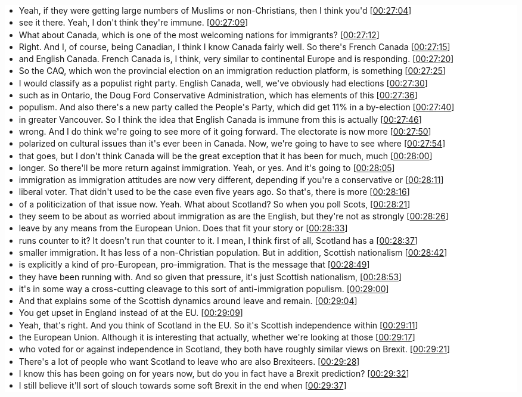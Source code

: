 *  Yeah, if they were getting large numbers of Muslims or non-Christians, then I think you'd [[00:27:04](https://www.youtube.com/watch?v=N0hzSWO6TkM&t=1624.0s)]
*  see it there. Yeah, I don't think they're immune. [[00:27:09](https://www.youtube.com/watch?v=N0hzSWO6TkM&t=1629.76s)]
*  What about Canada, which is one of the most welcoming nations for immigrants? [[00:27:12](https://www.youtube.com/watch?v=N0hzSWO6TkM&t=1632.24s)]
*  Right. And I, of course, being Canadian, I think I know Canada fairly well. So there's French Canada [[00:27:15](https://www.youtube.com/watch?v=N0hzSWO6TkM&t=1635.84s)]
*  and English Canada. French Canada is, I think, very similar to continental Europe and is responding. [[00:27:20](https://www.youtube.com/watch?v=N0hzSWO6TkM&t=1640.24s)]
*  So the CAQ, which won the provincial election on an immigration reduction platform, is something [[00:27:25](https://www.youtube.com/watch?v=N0hzSWO6TkM&t=1645.28s)]
*  I would classify as a populist right party. English Canada, well, we've obviously had elections [[00:27:30](https://www.youtube.com/watch?v=N0hzSWO6TkM&t=1650.24s)]
*  such as in Ontario, the Doug Ford Conservative Administration, which has elements of this [[00:27:36](https://www.youtube.com/watch?v=N0hzSWO6TkM&t=1656.32s)]
*  populism. And also there's a new party called the People's Party, which did get 11% in a by-election [[00:27:40](https://www.youtube.com/watch?v=N0hzSWO6TkM&t=1660.3999999999999s)]
*  in greater Vancouver. So I think the idea that English Canada is immune from this is actually [[00:27:46](https://www.youtube.com/watch?v=N0hzSWO6TkM&t=1666.72s)]
*  wrong. And I do think we're going to see more of it going forward. The electorate is now more [[00:27:50](https://www.youtube.com/watch?v=N0hzSWO6TkM&t=1670.56s)]
*  polarized on cultural issues than it's ever been in Canada. Now, we're going to have to see where [[00:27:54](https://www.youtube.com/watch?v=N0hzSWO6TkM&t=1674.96s)]
*  that goes, but I don't think Canada will be the great exception that it has been for much, much [[00:28:00](https://www.youtube.com/watch?v=N0hzSWO6TkM&t=1680.0s)]
*  longer. So there'll be more return against immigration. Yeah, or yes. And it's going to [[00:28:05](https://www.youtube.com/watch?v=N0hzSWO6TkM&t=1685.92s)]
*  immigration as immigration attitudes are now very different, depending if you're a conservative or [[00:28:11](https://www.youtube.com/watch?v=N0hzSWO6TkM&t=1691.44s)]
*  liberal voter. That didn't used to be the case even five years ago. So that's, there is more [[00:28:16](https://www.youtube.com/watch?v=N0hzSWO6TkM&t=1696.3200000000002s)]
*  of a politicization of that issue now. Yeah. What about Scotland? So when you poll Scots, [[00:28:21](https://www.youtube.com/watch?v=N0hzSWO6TkM&t=1701.2s)]
*  they seem to be about as worried about immigration as are the English, but they're not as strongly [[00:28:26](https://www.youtube.com/watch?v=N0hzSWO6TkM&t=1706.72s)]
*  leave by any means from the European Union. Does that fit your story or [[00:28:33](https://www.youtube.com/watch?v=N0hzSWO6TkM&t=1713.44s)]
*  runs counter to it? It doesn't run that counter to it. I mean, I think first of all, Scotland has a [[00:28:37](https://www.youtube.com/watch?v=N0hzSWO6TkM&t=1717.7600000000002s)]
*  smaller immigration. It has less of a non-Christian population. But in addition, Scottish nationalism [[00:28:42](https://www.youtube.com/watch?v=N0hzSWO6TkM&t=1722.24s)]
*  is explicitly a kind of pro-European, pro-immigration. That is the message that [[00:28:49](https://www.youtube.com/watch?v=N0hzSWO6TkM&t=1729.2s)]
*  they have been running with. And so given that pressure, it's just Scottish nationalism, [[00:28:53](https://www.youtube.com/watch?v=N0hzSWO6TkM&t=1733.6000000000001s)]
*  it's in some way a cross-cutting cleavage to this sort of anti-immigration populism. [[00:29:00](https://www.youtube.com/watch?v=N0hzSWO6TkM&t=1740.0s)]
*  And that explains some of the Scottish dynamics around leave and remain. [[00:29:04](https://www.youtube.com/watch?v=N0hzSWO6TkM&t=1744.96s)]
*  You get upset in England instead of at the EU. [[00:29:09](https://www.youtube.com/watch?v=N0hzSWO6TkM&t=1749.04s)]
*  Yeah, that's right. And you think of Scotland in the EU. So it's Scottish independence within [[00:29:11](https://www.youtube.com/watch?v=N0hzSWO6TkM&t=1751.76s)]
*  the European Union. Although it is interesting that actually, whether we're looking at those [[00:29:17](https://www.youtube.com/watch?v=N0hzSWO6TkM&t=1757.52s)]
*  who voted for or against independence in Scotland, they both have roughly similar views on Brexit. [[00:29:21](https://www.youtube.com/watch?v=N0hzSWO6TkM&t=1761.68s)]
*  There's a lot of people who want Scotland to leave who are also Brexiteers. [[00:29:28](https://www.youtube.com/watch?v=N0hzSWO6TkM&t=1768.96s)]
*  I know this has been going on for years now, but do you in fact have a Brexit prediction? [[00:29:32](https://www.youtube.com/watch?v=N0hzSWO6TkM&t=1772.96s)]
*  I still believe it'll sort of slouch towards some soft Brexit in the end when [[00:29:37](https://www.youtube.com/watch?v=N0hzSWO6TkM&t=1777.76s)]